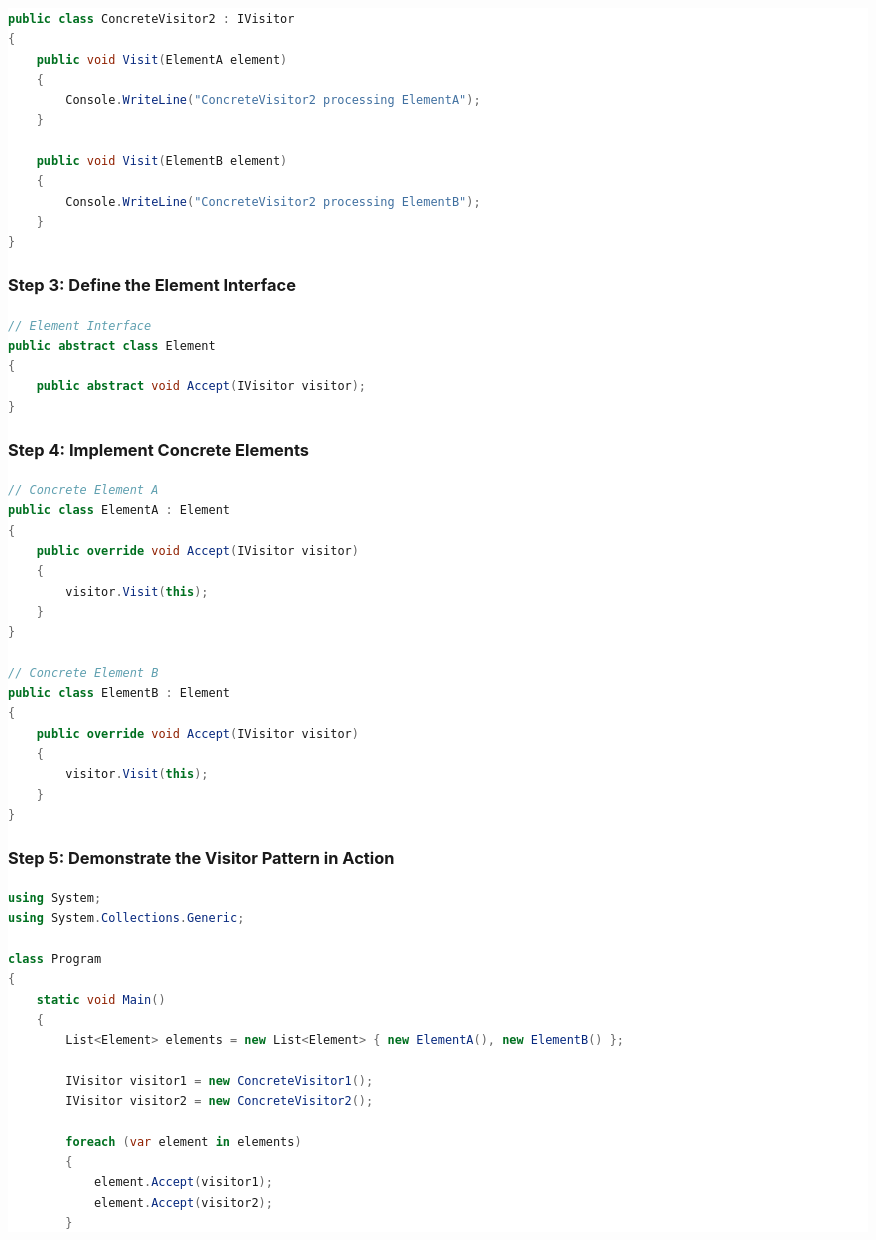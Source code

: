 ```csharp
public class ConcreteVisitor2 : IVisitor
{
    public void Visit(ElementA element)
    {
        Console.WriteLine("ConcreteVisitor2 processing ElementA");
    }

    public void Visit(ElementB element)
    {
        Console.WriteLine("ConcreteVisitor2 processing ElementB");
    }
}
```

### Step 3: Define the Element Interface
```csharp
// Element Interface
public abstract class Element
{
    public abstract void Accept(IVisitor visitor);
}
```

### Step 4: Implement Concrete Elements
```csharp
// Concrete Element A
public class ElementA : Element
{
    public override void Accept(IVisitor visitor)
    {
        visitor.Visit(this);
    }
}

// Concrete Element B
public class ElementB : Element
{
    public override void Accept(IVisitor visitor)
    {
        visitor.Visit(this);
    }
}
```

### Step 5: Demonstrate the Visitor Pattern in Action
```csharp
using System;
using System.Collections.Generic;

class Program
{
    static void Main()
    {
        List<Element> elements = new List<Element> { new ElementA(), new ElementB() };
        
        IVisitor visitor1 = new ConcreteVisitor1();
        IVisitor visitor2 = new ConcreteVisitor2();

        foreach (var element in elements)
        {
            element.Accept(visitor1);
            element.Accept(visitor2);
        }
```